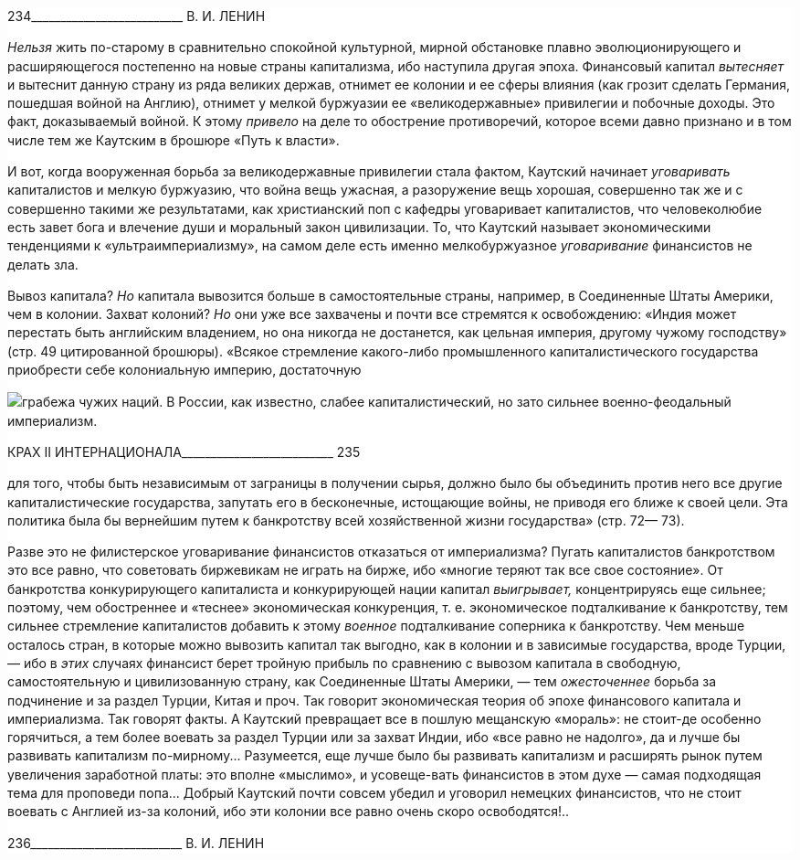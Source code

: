 234__________________________ В. И. ЛЕНИН

_Нельзя_ жить по-старому в сравнительно спокойной культурной, мирной обстановке плавно эволюционирующего и расширяющегося постепенно на новые страны капита­лизма, ибо наступила другая эпоха. Финансовый капитал _вытесняет_ и вытеснит дан­ную страну из ряда великих держав, отнимет ее колонии и ее сферы влияния (как гро­зит сделать Германия, пошедшая войной на Англию), отнимет у мелкой буржуазии ее «великодержавные» привилегии и побочные доходы. Это факт, доказываемый войной. К этому _привело_ на деле то обострение противоречий, которое всеми давно признано и в том числе тем же Каутским в брошюре «Путь к власти».

И вот, когда вооруженная борьба за великодержавные привилегии стала фактом, Ка­утский начинает _уговаривать_ капиталистов и мелкую буржуазию, что война вещь ужасная, а разоружение вещь хорошая, совершенно так же и с совершенно такими же результатами, как христианский поп с кафедры уговаривает капиталистов, что челове­колюбие есть завет бога и влечение души и моральный закон цивилизации. То, что Ка­утский называет экономическими тенденциями к «ультраимпериализму», на самом де­ле есть именно мелкобуржуазное _уговаривание_ финансистов не делать зла.

Вывоз капитала? _Но_ капитала вывозится больше в самостоятельные страны, напри­мер, в Соединенные Штаты Америки, чем в колонии. Захват колоний? _Но_ они уже все захвачены и почти все стремятся к освобождению: «Индия может перестать быть анг­лийским владением, но она никогда не достанется, как цельная империя, другому чу­жому господству» (стр. 49 цитированной брошюры). «Всякое стремление какого-либо промышленного капиталистического государства приобрести себе колониальную им­перию, достаточную

![](file:///C:/Users/bot32/AppData/Local/Temp/msohtmlclip1/01/clip_image005.png)грабежа чужих наций. В России, как известно, слабее капиталистический, но зато сильнее военно-феодальный империализм.

  

КРАХ II ИНТЕРНАЦИОНАЛА__________________________ 235

для того, чтобы быть независимым от заграницы в получении сырья, должно было бы объединить против него все другие капиталистические государства, запутать его в бес­конечные, истощающие войны, не приводя его ближе к своей цели. Эта политика была бы вернейшим путем к банкротству всей хозяйственной жизни государства» (стр. 72— 73).

Разве это не филистерское уговаривание финансистов отказаться от империализма? Пугать капиталистов банкротством это все равно, что советовать биржевикам не играть на бирже, ибо «многие теряют так все свое состояние». От банкротства конкурирующе­го капиталиста и конкурирующей нации капитал _выигрывает,_ концентрируясь еще сильнее; поэтому, чем обостреннее и «теснее» экономическая конкуренция, т. е. эконо­мическое подталкивание к банкротству, тем сильнее стремление капиталистов добавить к этому _военное_ подталкивание соперника к банкротству. Чем меньше осталось стран, в которые можно вывозить капитал так выгодно, как в колонии и в зависимые государст­ва, вроде Турции, — ибо в _этих_ случаях финансист берет тройную прибыль по сравне­нию с вывозом капитала в свободную, самостоятельную и цивилизованную страну, как Соединенные Штаты Америки, — тем _ожесточеннее_ борьба за подчинение и за раздел Турции, Китая и проч. Так говорит экономическая теория об эпохе финансового капи­тала и империализма. Так говорят факты. А Каутский превращает все в пошлую ме­щанскую «мораль»: не стоит-де особенно горячиться, а тем более воевать за раздел Турции или за захват Индии, ибо «все равно не надолго», да и лучше бы развивать ка­питализм по-мирному... Разумеется, еще лучше было бы развивать капитализм и рас­ширять рынок путем увеличения заработной платы: это вполне «мыслимо», и усовеще-вать финансистов в этом духе — самая подходящая тема для проповеди попа... Добрый Каутский почти совсем убедил и уговорил немецких финансистов, что не стоит воевать с Англией из-за колоний, ибо эти колонии все равно очень скоро освободятся!..

  

236__________________________ В. И. ЛЕНИН
